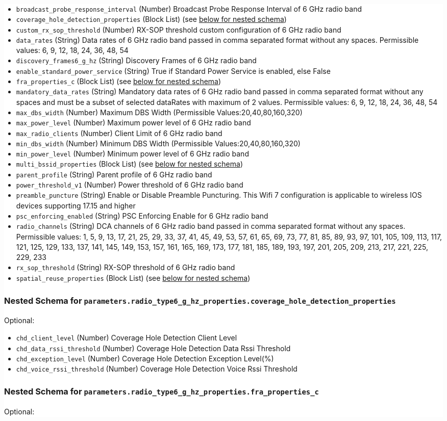 - `broadcast_probe_response_interval` (Number) Broadcast Probe Response Interval of 6 GHz radio band
- `coverage_hole_detection_properties` (Block List) (see [below for nested schema](#nestedblock--parameters--radio_type6_g_hz_properties--coverage_hole_detection_properties))
- `custom_rx_sop_threshold` (Number) RX-SOP threshold custom configuration of 6 GHz radio band
- `data_rates` (String) Data rates of 6 GHz radio band passed in comma separated format without any spaces. Permissible values: 6, 9, 12, 18, 24, 36, 48, 54
- `discovery_frames6_g_hz` (String) Discovery Frames of 6 GHz radio band
- `enable_standard_power_service` (String) True if Standard Power Service is enabled, else False
- `fra_properties_c` (Block List) (see [below for nested schema](#nestedblock--parameters--radio_type6_g_hz_properties--fra_properties_c))
- `mandatory_data_rates` (String) Mandatory data rates of 6 GHz radio band passed in comma separated format without any spaces and must be a subset of selected dataRates with maximum of 2 values. Permissible values: 6, 9, 12, 18, 24, 36, 48, 54
- `max_dbs_width` (Number) Maximum DBS Width (Permissible Values:20,40,80,160,320)
- `max_power_level` (Number) Maximum power level of 6 GHz radio band
- `max_radio_clients` (Number) Client Limit of 6 GHz radio band
- `min_dbs_width` (Number) Minimum DBS Width (Permissible Values:20,40,80,160,320)
- `min_power_level` (Number) Minimum power level of 6 GHz radio band
- `multi_bssid_properties` (Block List) (see [below for nested schema](#nestedblock--parameters--radio_type6_g_hz_properties--multi_bssid_properties))
- `parent_profile` (String) Parent profile of 6 GHz radio band
- `power_threshold_v1` (Number) Power threshold of 6 GHz radio band
- `preamble_puncture` (String) Enable or Disable Preamble Puncturing. This Wifi 7 configuration is applicable to wireless IOS devices supporting 17.15 and higher
- `psc_enforcing_enabled` (String) PSC Enforcing Enable for 6 GHz radio band
- `radio_channels` (String) DCA channels of 6 GHz radio band passed in comma separated format without any spaces. Permissible values: 1, 5, 9, 13, 17, 21, 25, 29, 33, 37, 41, 45, 49, 53, 57, 61, 65, 69, 73, 77, 81, 85, 89, 93, 97, 101, 105, 109, 113, 117, 121, 125, 129, 133, 137, 141, 145, 149, 153, 157, 161, 165, 169, 173, 177, 181, 185, 189, 193, 197, 201, 205, 209, 213, 217, 221, 225, 229, 233
- `rx_sop_threshold` (String) RX-SOP threshold of 6 GHz radio band
- `spatial_reuse_properties` (Block List) (see [below for nested schema](#nestedblock--parameters--radio_type6_g_hz_properties--spatial_reuse_properties))

<a id="nestedblock--parameters--radio_type6_g_hz_properties--coverage_hole_detection_properties"></a>
### Nested Schema for `parameters.radio_type6_g_hz_properties.coverage_hole_detection_properties`

Optional:

- `chd_client_level` (Number) Coverage Hole Detection Client Level
- `chd_data_rssi_threshold` (Number) Coverage Hole Detection Data Rssi Threshold
- `chd_exception_level` (Number) Coverage Hole Detection Exception Level(%)
- `chd_voice_rssi_threshold` (Number) Coverage Hole Detection Voice Rssi Threshold


<a id="nestedblock--parameters--radio_type6_g_hz_properties--fra_properties_c"></a>
### Nested Schema for `parameters.radio_type6_g_hz_properties.fra_properties_c`

Optional:
